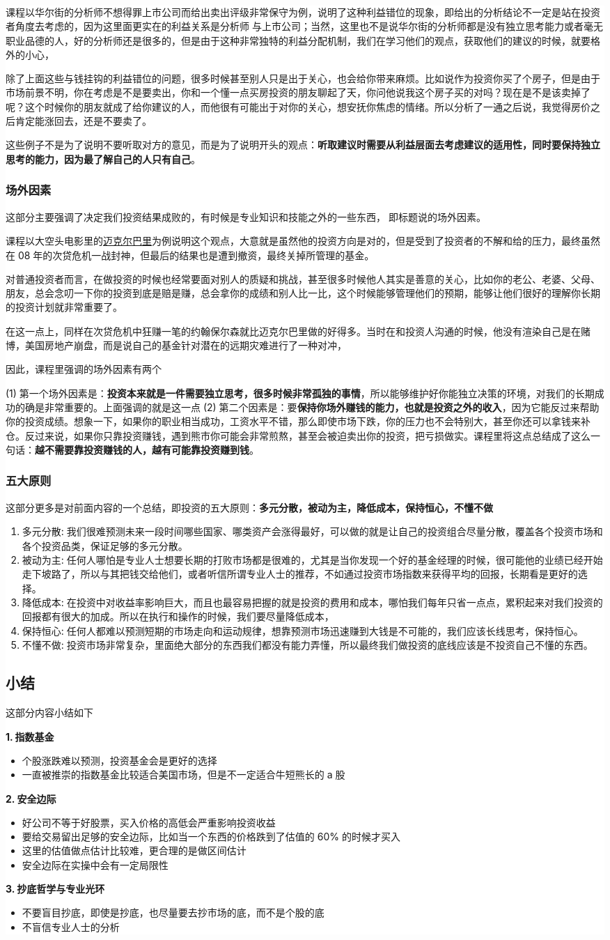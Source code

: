 课程以华尔街的分析师不想得罪上市公司而给出卖出评级非常保守为例，说明了这种利益错位的现象，即给出的分析结论不一定是站在投资者角度去考虑的，因为这里面更实在的利益关系是分析师 与上市公司；当然，这里也不是说华尔街的分析师都是没有独立思考能力或者毫无职业品德的人，好的分析师还是很多的，但是由于这种非常独特的利益分配机制，我们在学习他们的观点，获取他们的建议的时候，就要格外的小心，

除了上面这些与钱挂钩的利益错位的问题，很多时候甚至别人只是出于关心，也会给你带来麻烦。比如说作为投资你买了个房子，但是由于市场前景不明，你在考虑是不是要卖出，你和一个懂一点买房投资的朋友聊起了天，你问他说我这个房子买的对吗？现在是不是该卖掉了呢？这个时候你的朋友就成了给你建议的人，而他很有可能出于对你的关心，想安抚你焦虑的情绪。所以分析了一通之后说，我觉得房价之后肯定能涨回去，还是不要卖了。

这些例子不是为了说明不要听取对方的意见，而是为了说明开头的观点：**听取建议时需要从利益层面去考虑建议的适用性，同时要保持独立思考的能力，因为最了解自己的人只有自己**。

### 场外因素

这部分主要强调了决定我们投资结果成败的，有时候是专业知识和技能之外的一些东西， 即标题说的场外因素。

课程以大空头电影里的[迈克尔巴里](https://www.zhihu.com/question/41271612)为例说明这个观点，大意就是虽然他的投资方向是对的，但是受到了投资者的不解和给的压力，最终虽然在 08 年的次贷危机一战封神，但最后的结果也是遭到撤资，最终关掉所管理的基金。

对普通投资者而言，在做投资的时候也经常要面对别人的质疑和挑战，甚至很多时候他人其实是善意的关心，比如你的老公、老婆、父母、朋友，总会念叨一下你的投资到底是赔是赚，总会拿你的成绩和别人比一比，这个时候能够管理他们的预期，能够让他们很好的理解你长期的投资计划就非常重要了。

在这一点上，同样在次贷危机中狂赚一笔的约翰保尔森就比迈克尔巴里做的好得多。当时在和投资人沟通的时候，他没有渲染自己是在赌博，美国房地产崩盘，而是说自己的基金针对潜在的远期灾难进行了一种对冲，

因此，课程里强调的场外因素有两个

(1) 第一个场外因素是：**投资本来就是一件需要独立思考，很多时候非常孤独的事情**，所以能够维护好你能独立决策的环境，对我们的长期成功的确是非常重要的。上面强调的就是这一点 (2) 第二个因素是：要**保持你场外赚钱的能力，也就是投资之外的收入**，因为它能反过来帮助你的投资成绩。想象一下，如果你的职业相当成功，工资水平不错，那么即使市场下跌，你的压力也不会特别大，甚至你还可以拿钱来补仓。反过来说，如果你只靠投资赚钱，遇到熊市你可能会非常煎熬，甚至会被迫卖出你的投资，把亏损做实。课程里将这点总结成了这么一句话：**越不需要靠投资赚钱的人，越有可能靠投资赚到钱**。

### 五大原则

这部分更多是对前面内容的一个总结，即投资的五大原则：**多元分散，被动为主，降低成本，保持恒心，不懂不做**

1. 多元分散: 我们很难预测未来一段时间哪些国家、哪类资产会涨得最好，可以做的就是让自己的投资组合尽量分散，覆盖各个投资市场和各个投资品类，保证足够的多元分散。
2. 被动为主: 任何人哪怕是专业人士想要长期的打败市场都是很难的，尤其是当你发现一个好的基金经理的时候，很可能他的业绩已经开始走下坡路了，所以与其把钱交给他们，或者听信所谓专业人士的推荐，不如通过投资市场指数来获得平均的回报，长期看是更好的选择。
3. 降低成本: 在投资中对收益率影响巨大，而且也最容易把握的就是投资的费用和成本，哪怕我们每年只省一点点，累积起来对我们投资的回报都有很大的加成。所以在执行和操作的时候，我们要尽量降低成本，
4. 保持恒心: 任何人都难以预测短期的市场走向和运动规律，想靠预测市场迅速赚到大钱是不可能的，我们应该长线思考，保持恒心。
5. 不懂不做: 投资市场非常复杂，里面绝大部分的东西我们都没有能力弄懂，所以最终我们做投资的底线应该是不投资自己不懂的东西。

## 小结

这部分内容小结如下

**1. 指数基金**

- 个股涨跌难以预测，投资基金会是更好的选择
- 一直被推崇的指数基金比较适合美国市场，但是不一定适合牛短熊长的 a 股

**2. 安全边际**

- 好公司不等于好股票，买入价格的高低会严重影响投资收益
- 要给交易留出足够的安全边际，比如当一个东西的价格跌到了估值的 60% 的时候才买入
- 这里的估值做点估计比较难，更合理的是做区间估计
- 安全边际在实操中会有一定局限性

**3. 抄底哲学与专业光环**

- 不要盲目抄底，即使是抄底，也尽量要去抄市场的底，而不是个股的底
- 不盲信专业人士的分析
